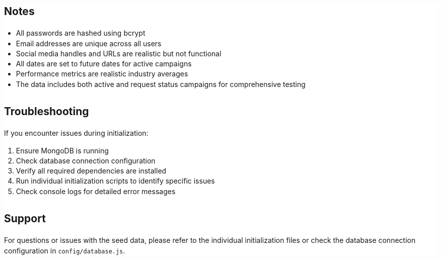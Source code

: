 ## Notes

- All passwords are hashed using bcrypt
- Email addresses are unique across all users
- Social media handles and URLs are realistic but not functional
- All dates are set to future dates for active campaigns
- Performance metrics are realistic industry averages
- The data includes both active and request status campaigns for comprehensive testing

## Troubleshooting

If you encounter issues during initialization:

1. Ensure MongoDB is running
2. Check database connection configuration
3. Verify all required dependencies are installed
4. Run individual initialization scripts to identify specific issues
5. Check console logs for detailed error messages

## Support

For questions or issues with the seed data, please refer to the individual initialization files or check the database connection configuration in `config/database.js`.
